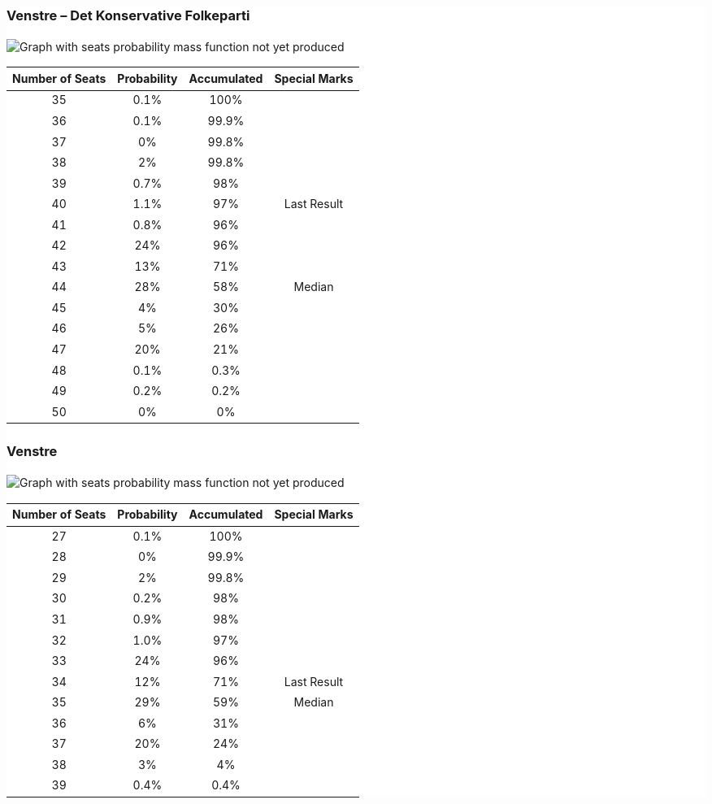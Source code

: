 ### Venstre – Det Konservative Folkeparti

![Graph with seats probability mass function not yet produced](2018-03-20-Norstat-coalitions-seats-pmf-v–c.png "Seats Probability Mass Function")

| Number of Seats | Probability | Accumulated | Special Marks |
|:---------------:|:-----------:|:-----------:|:-------------:|
| 35 | 0.1% | 100% |  |
| 36 | 0.1% | 99.9% |  |
| 37 | 0% | 99.8% |  |
| 38 | 2% | 99.8% |  |
| 39 | 0.7% | 98% |  |
| 40 | 1.1% | 97% | Last Result |
| 41 | 0.8% | 96% |  |
| 42 | 24% | 96% |  |
| 43 | 13% | 71% |  |
| 44 | 28% | 58% | Median |
| 45 | 4% | 30% |  |
| 46 | 5% | 26% |  |
| 47 | 20% | 21% |  |
| 48 | 0.1% | 0.3% |  |
| 49 | 0.2% | 0.2% |  |
| 50 | 0% | 0% |  |

### Venstre

![Graph with seats probability mass function not yet produced](2018-03-20-Norstat-coalitions-seats-pmf-v.png "Seats Probability Mass Function")

| Number of Seats | Probability | Accumulated | Special Marks |
|:---------------:|:-----------:|:-----------:|:-------------:|
| 27 | 0.1% | 100% |  |
| 28 | 0% | 99.9% |  |
| 29 | 2% | 99.8% |  |
| 30 | 0.2% | 98% |  |
| 31 | 0.9% | 98% |  |
| 32 | 1.0% | 97% |  |
| 33 | 24% | 96% |  |
| 34 | 12% | 71% | Last Result |
| 35 | 29% | 59% | Median |
| 36 | 6% | 31% |  |
| 37 | 20% | 24% |  |
| 38 | 3% | 4% |  |
| 39 | 0.4% | 0.4% |  |